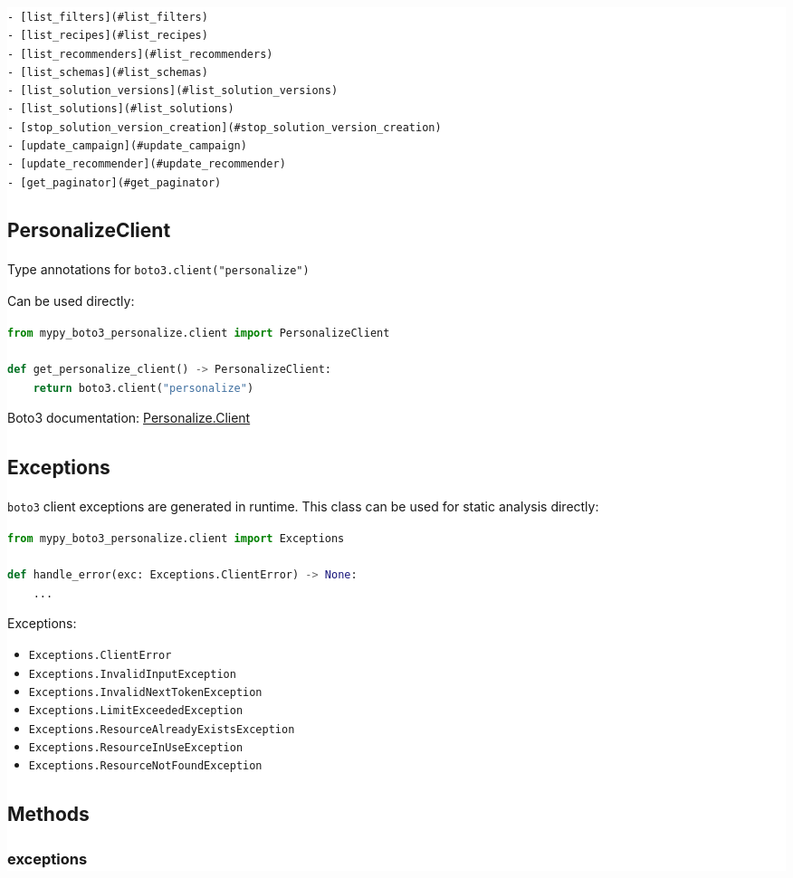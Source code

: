     - [list_filters](#list_filters)
    - [list_recipes](#list_recipes)
    - [list_recommenders](#list_recommenders)
    - [list_schemas](#list_schemas)
    - [list_solution_versions](#list_solution_versions)
    - [list_solutions](#list_solutions)
    - [stop_solution_version_creation](#stop_solution_version_creation)
    - [update_campaign](#update_campaign)
    - [update_recommender](#update_recommender)
    - [get_paginator](#get_paginator)

## PersonalizeClient

Type annotations for `boto3.client("personalize")`

Can be used directly:

```python
from mypy_boto3_personalize.client import PersonalizeClient

def get_personalize_client() -> PersonalizeClient:
    return boto3.client("personalize")
```

Boto3 documentation:
[Personalize.Client](https://boto3.amazonaws.com/v1/documentation/api/latest/reference/services/personalize.html#Personalize.Client)

## Exceptions

`boto3` client exceptions are generated in runtime. This class can be used for
static analysis directly:

```python
from mypy_boto3_personalize.client import Exceptions

def handle_error(exc: Exceptions.ClientError) -> None:
    ...
```

Exceptions:

- `Exceptions.ClientError`
- `Exceptions.InvalidInputException`
- `Exceptions.InvalidNextTokenException`
- `Exceptions.LimitExceededException`
- `Exceptions.ResourceAlreadyExistsException`
- `Exceptions.ResourceInUseException`
- `Exceptions.ResourceNotFoundException`

## Methods

### exceptions
